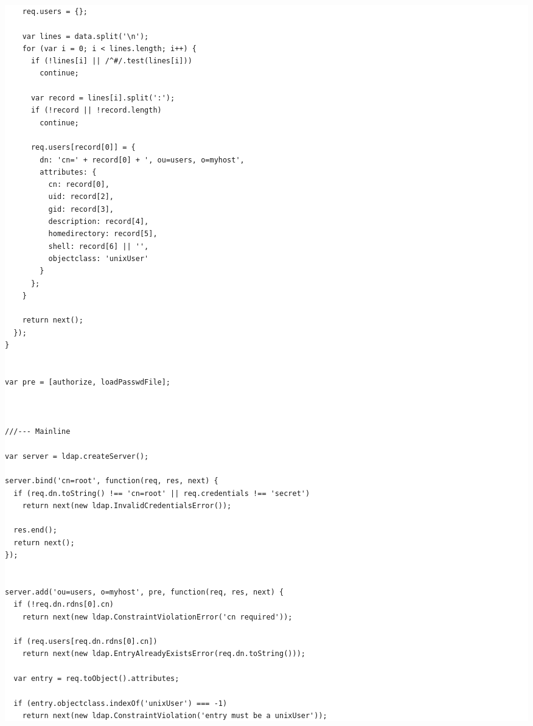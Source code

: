         req.users = {};

        var lines = data.split('\n');
        for (var i = 0; i < lines.length; i++) {
          if (!lines[i] || /^#/.test(lines[i]))
            continue;

          var record = lines[i].split(':');
          if (!record || !record.length)
            continue;

          req.users[record[0]] = {
            dn: 'cn=' + record[0] + ', ou=users, o=myhost',
            attributes: {
              cn: record[0],
              uid: record[2],
              gid: record[3],
              description: record[4],
              homedirectory: record[5],
              shell: record[6] || '',
              objectclass: 'unixUser'
            }
          };
        }

        return next();
      });
    }


    var pre = [authorize, loadPasswdFile];



    ///--- Mainline

    var server = ldap.createServer();

    server.bind('cn=root', function(req, res, next) {
      if (req.dn.toString() !== 'cn=root' || req.credentials !== 'secret')
        return next(new ldap.InvalidCredentialsError());

      res.end();
      return next();
    });


    server.add('ou=users, o=myhost', pre, function(req, res, next) {
      if (!req.dn.rdns[0].cn)
        return next(new ldap.ConstraintViolationError('cn required'));

      if (req.users[req.dn.rdns[0].cn])
        return next(new ldap.EntryAlreadyExistsError(req.dn.toString()));

      var entry = req.toObject().attributes;

      if (entry.objectclass.indexOf('unixUser') === -1)
        return next(new ldap.ConstraintViolation('entry must be a unixUser'));
